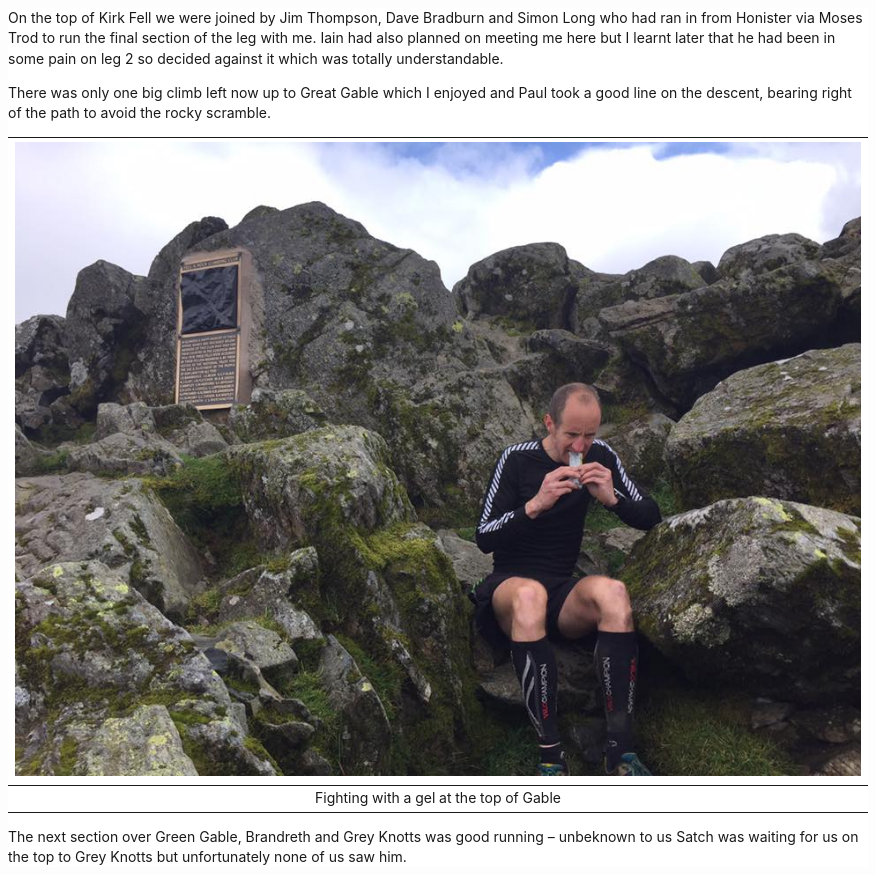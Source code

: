 
On the top of Kirk Fell we were joined by Jim Thompson, Dave Bradburn and Simon Long who had ran in from Honister via Moses Trod to run the final section of the leg with me. Iain had also planned on meeting me here but I learnt later that he had been in some pain on leg 2 so decided against it which was totally understandable.
 
There was only one big climb left now up to Great Gable which I enjoyed and Paul took a good line on the descent, bearing right of the path to avoid the rocky scramble.
 
| ![Fighting with a gel at the top of Gable](/images/bgr2017/17.jpg)|
|:--:|
| Fighting with a gel at the top of Gable|
 
The next section over Green Gable, Brandreth and Grey Knotts was good running – unbeknown to us Satch was waiting for us on the top to Grey Knotts but unfortunately none of us saw him.
 